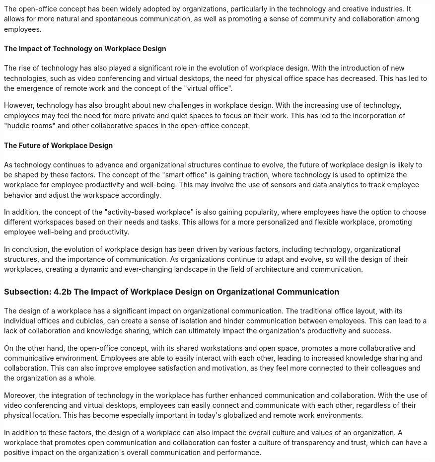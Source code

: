 The open-office concept has been widely adopted by organizations, particularly in the technology and creative industries. It allows for more natural and spontaneous communication, as well as promoting a sense of community and collaboration among employees.

#### The Impact of Technology on Workplace Design

The rise of technology has also played a significant role in the evolution of workplace design. With the introduction of new technologies, such as video conferencing and virtual desktops, the need for physical office space has decreased. This has led to the emergence of remote work and the concept of the "virtual office".

However, technology has also brought about new challenges in workplace design. With the increasing use of technology, employees may feel the need for more private and quiet spaces to focus on their work. This has led to the incorporation of "huddle rooms" and other collaborative spaces in the open-office concept.

#### The Future of Workplace Design

As technology continues to advance and organizational structures continue to evolve, the future of workplace design is likely to be shaped by these factors. The concept of the "smart office" is gaining traction, where technology is used to optimize the workplace for employee productivity and well-being. This may involve the use of sensors and data analytics to track employee behavior and adjust the workspace accordingly.

In addition, the concept of the "activity-based workplace" is also gaining popularity, where employees have the option to choose different workspaces based on their needs and tasks. This allows for a more personalized and flexible workplace, promoting employee well-being and productivity.

In conclusion, the evolution of workplace design has been driven by various factors, including technology, organizational structures, and the importance of communication. As organizations continue to adapt and evolve, so will the design of their workplaces, creating a dynamic and ever-changing landscape in the field of architecture and communication.





### Subsection: 4.2b The Impact of Workplace Design on Organizational Communication

The design of a workplace has a significant impact on organizational communication. The traditional office layout, with its individual offices and cubicles, can create a sense of isolation and hinder communication between employees. This can lead to a lack of collaboration and knowledge sharing, which can ultimately impact the organization's productivity and success.

On the other hand, the open-office concept, with its shared workstations and open space, promotes a more collaborative and communicative environment. Employees are able to easily interact with each other, leading to increased knowledge sharing and collaboration. This can also improve employee satisfaction and motivation, as they feel more connected to their colleagues and the organization as a whole.

Moreover, the integration of technology in the workplace has further enhanced communication and collaboration. With the use of video conferencing and virtual desktops, employees can easily connect and communicate with each other, regardless of their physical location. This has become especially important in today's globalized and remote work environments.

In addition to these factors, the design of a workplace can also impact the overall culture and values of an organization. A workplace that promotes open communication and collaboration can foster a culture of transparency and trust, which can have a positive impact on the organization's overall communication and performance.

